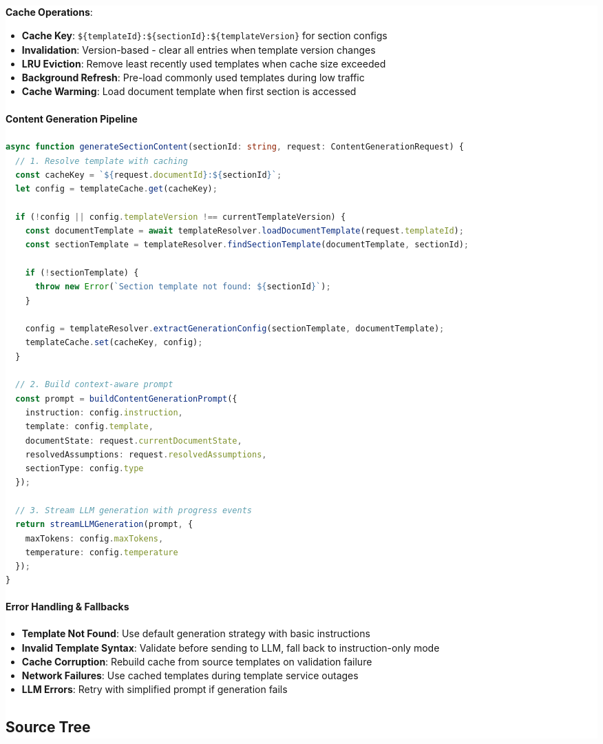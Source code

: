 **Cache Operations**:
- **Cache Key**: `${templateId}:${sectionId}:${templateVersion}` for section configs
- **Invalidation**: Version-based - clear all entries when template version changes
- **LRU Eviction**: Remove least recently used templates when cache size exceeded
- **Background Refresh**: Pre-load commonly used templates during low traffic
- **Cache Warming**: Load document template when first section is accessed

#### Content Generation Pipeline

```typescript
async function generateSectionContent(sectionId: string, request: ContentGenerationRequest) {
  // 1. Resolve template with caching
  const cacheKey = `${request.documentId}:${sectionId}`;
  let config = templateCache.get(cacheKey);
  
  if (!config || config.templateVersion !== currentTemplateVersion) {
    const documentTemplate = await templateResolver.loadDocumentTemplate(request.templateId);
    const sectionTemplate = templateResolver.findSectionTemplate(documentTemplate, sectionId);
    
    if (!sectionTemplate) {
      throw new Error(`Section template not found: ${sectionId}`);
    }
    
    config = templateResolver.extractGenerationConfig(sectionTemplate, documentTemplate);
    templateCache.set(cacheKey, config);
  }
  
  // 2. Build context-aware prompt
  const prompt = buildContentGenerationPrompt({
    instruction: config.instruction,
    template: config.template,
    documentState: request.currentDocumentState,
    resolvedAssumptions: request.resolvedAssumptions,
    sectionType: config.type
  });
  
  // 3. Stream LLM generation with progress events
  return streamLLMGeneration(prompt, {
    maxTokens: config.maxTokens,
    temperature: config.temperature
  });
}
```

#### Error Handling & Fallbacks

- **Template Not Found**: Use default generation strategy with basic instructions
- **Invalid Template Syntax**: Validate before sending to LLM, fall back to instruction-only mode  
- **Cache Corruption**: Rebuild cache from source templates on validation failure
- **Network Failures**: Use cached templates during template service outages
- **LLM Errors**: Retry with simplified prompt if generation fails

## Source Tree
